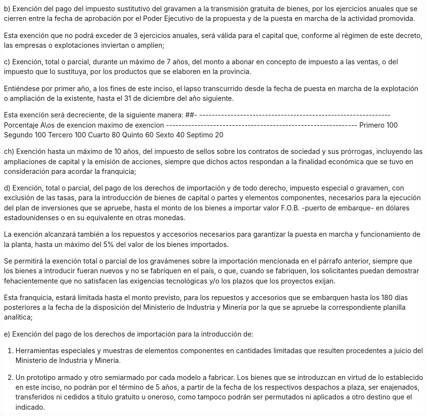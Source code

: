 b) Exención del pago del impuesto sustitutivo  del  gravamen  a  la transmisión  gratuita  de bienes, por los ejercicios anuales que se cierren entre la fecha de  aprobación  por el Poder Ejecutivo de la propuesta y de la puesta en marcha de la  actividad promovida.

Esta  exención que no podrá exceder de 3 ejercicios  anuales,  será válida  para  el  capital que, conforme al régimen de este decreto, las empresas o explotaciones inviertan o amplíen;

c) Exención, total  o  parcial,  durante  un  máximo de 7 años, del monto  a  abonar  en  concepto  de  impuesto  a las ventas,  o  del impuesto que lo sustituya, por los productos que  se elaboren en la provincia.

Entiéndese  por  primer año, a los fines de este inciso,  el  lapso transcurrido desde  la  fecha de puesta en marcha de la explotación o ampliación de la existente,  hasta  el  31  de  diciembre del año siguiente.

<a id="9 002"></a>
Esta exención será decreciente, de la siguiente manera: ##- -------------------------------------------------------------                                              Porcentaje A\os de exencion                                maximo                                              de exencion ------------------------------------------------------------- Primero                                           100 Segundo                                           100 Tercero                                           100 Cuarto                                             80 Quinto                                             60 Sexto                                              40 Septimo                                              20

ch) Exención  hasta  un  máximo  de 10 años, del impuesto de sellos sobre los contratos de sociedad y  sus  prórrogas,  incluyendo  las ampliaciones  de  capital  y  la  emisión  de acciones, siempre que dichos  actos respondan a la finalidad económica  que  se  tuvo  en consideración para acordar la franquicia;

d)  Exención,  total  o  parcial,  del  pago  de  los  derechos  de importación  y  de  todo derecho, impuesto especial o gravamen, con exclusión de las tasas,  para  la introducción de bienes de capital o partes y elementos componentes,  necesarios para la ejecución del plan de inversiones que se apruebe,  hasta el monto de los bienes a importar valor F.O.B. -puerto de embarque- en dólares estadounidenses  o  en  su  equivalente  en   otras  monedas.

La  exención  alcanzará  también  a  los  repuestos   y  accesorios necesarios para garantizar la puesta en marcha y funcionamiento  de la  planta,  hasta  un  máximo  del  5%  del  valor  de  los bienes importados.

Se  permitirá  la exención total o parcial de los gravámenes  sobre la importación mencionada  en  el párrafo anterior, siempre que los bienes a introducir fueran nuevos  y  no se fabriquen en el país, o que,  cuando  se  fabriquen,  los  solicitantes   puedan  demostrar fehacientemente  que no satisfacen las exigencias tecnológicas  y/o los plazos que los proyectos exijan.

Esta franquicia, estará  limitada hasta el monto previsto, para los repuestos  y  accesorios  que  se  embarquen  hasta  los  180  días posteriores  a  la  fecha  de  la  disposición  del  Ministerio  de Industria  y  Minería  por  la que se  apruebe  la  correspondiente planilla analítica;

e)  Exención  del  pago  de los derechos  de  importación  para  la introducción de:

1. Herramientas especiales  y  muestras de elementos componentes en cantidades  limitadas  que  resulten    procedentes  a  juicio  del Ministerio de Industria y Minería.

2.  Un  prototipo  armado  y  otro semiarmado  por  cada  modelo  a fabricar. Los bienes que se introduzcan en virtud de lo establecido en este inciso, no  podrán  por el término de 5 años, a partir  de  la  fecha  de los respectivos despachos  a  plaza,  ser enajenados, transferidos  ni  cedidos  a título gratuito u oneroso, como tampoco podrán ser permutados ni aplicados  a otro destino que el indicado.
